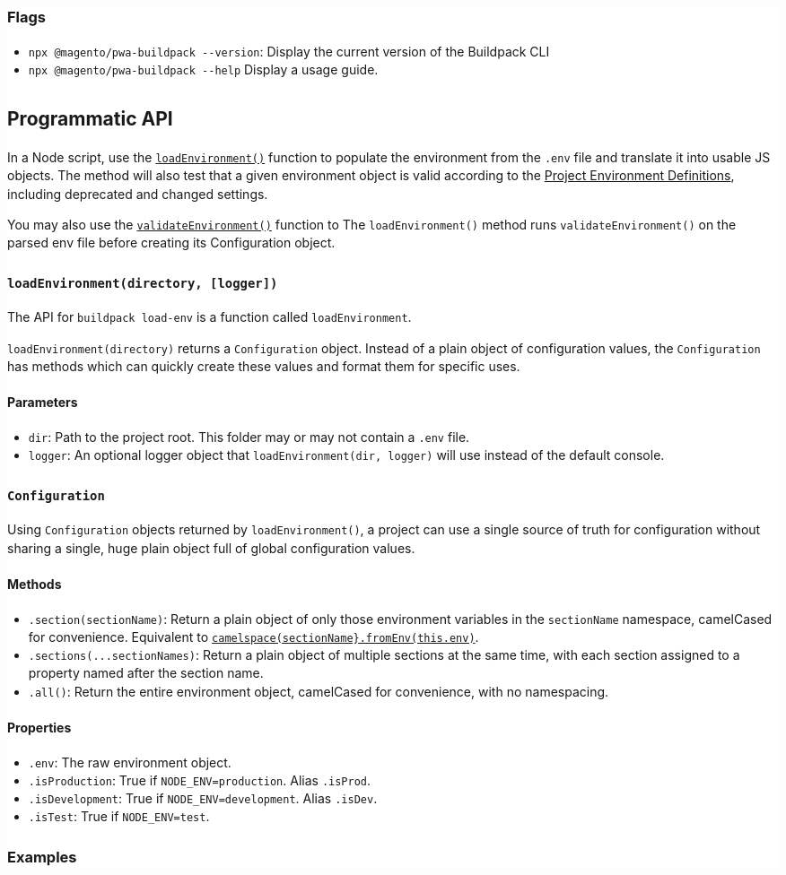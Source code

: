 ### Flags

- `npx @magento/pwa-buildpack --version`: Display the current version of the Buildpack CLI
- `npx @magento/pwa-buildpack --help` Display a usage guide.

## Programmatic API

In a Node script, use the [`loadEnvironment()`](#loadenvironment) function to populate the environment from the `.env` file and translate it into usable JS objects.
The method will also test that a given environment object is valid according to the [Project Environment Definitions](#project-environment-definitions), including deprecated and changed settings.

You may also use the [`validateEnvironment()`](#validateenvironment) function to 
The `loadEnvironment()` method runs `validateEnvironment()` on the parsed env file before creating its Configuration object.

### `loadEnvironment(directory, [logger])`

The API for `buildpack load-env` is a function called `loadEnvironment`.

`loadEnvironment(directory)` returns a `Configuration` object.
Instead of a plain object of configuration values, the `Configuration` has methods which can quickly create these values and format them for specific uses.

#### Parameters

- `dir`: Path to the project root. This folder may or may not contain a `.env` file.
- `logger`: An optional logger object that `loadEnvironment(dir, logger)` will use instead of the default console.

### `Configuration`

Using `Configuration` objects returned by `loadEnvironment()`, a project can use a single source of truth for configuration without sharing a single, huge plain object full of global configuration values.

#### Methods

- `.section(sectionName)`: Return a plain object of only those environment variables in the `sectionName` namespace, camelCased for convenience. Equivalent to [`camelspace(sectionName}.fromEnv(this.env)`][camelspace].
- `.sections(...sectionNames)`: Return a plain object of multiple sections at the same time, with each section assigned to a property named after the section name.
- `.all()`: Return the entire environment object, camelCased for convenience, with no namespacing.

#### Properties

- `.env`: The raw environment object.
- `.isProduction`: True if `NODE_ENV=production`. Alias `.isProd`.
- `.isDevelopment`: True if `NODE_ENV=development`. Alias `.isDev`.
- `.isTest`: True if `NODE_ENV=test`.

### Examples


[dotenv]: <https://www.npmjs.com/package/dotenv>
[envalid]: <https://npmjs.com/package/envalid>
[twelvefac]: <https://12factor.net/config>
[camelspace]: <https://npmjs.com/package/camelspace>